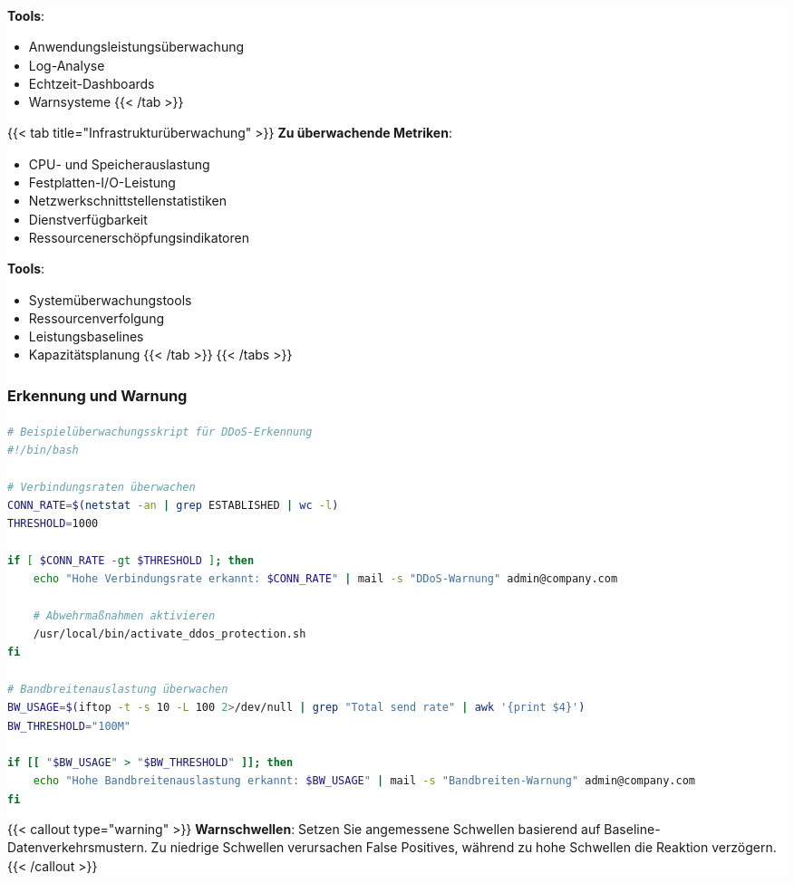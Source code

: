 **Tools**:
- Anwendungsleistungsüberwachung
- Log-Analyse
- Echtzeit-Dashboards
- Warnsysteme
{{< /tab >}}

{{< tab title="Infrastrukturüberwachung" >}}
**Zu überwachende Metriken**:
- CPU- und Speicherauslastung
- Festplatten-I/O-Leistung
- Netzwerkschnittstellenstatistiken
- Dienstverfügbarkeit
- Ressourcenerschöpfungsindikatoren

**Tools**:
- Systemüberwachungstools
- Ressourcenverfolgung
- Leistungsbaselines
- Kapazitätsplanung
{{< /tab >}}
{{< /tabs >}}

### Erkennung und Warnung

```bash
# Beispielüberwachungsskript für DDoS-Erkennung
#!/bin/bash

# Verbindungsraten überwachen
CONN_RATE=$(netstat -an | grep ESTABLISHED | wc -l)
THRESHOLD=1000

if [ $CONN_RATE -gt $THRESHOLD ]; then
    echo "Hohe Verbindungsrate erkannt: $CONN_RATE" | mail -s "DDoS-Warnung" admin@company.com
    
    # Abwehrmaßnahmen aktivieren
    /usr/local/bin/activate_ddos_protection.sh
fi

# Bandbreitenauslastung überwachen
BW_USAGE=$(iftop -t -s 10 -L 100 2>/dev/null | grep "Total send rate" | awk '{print $4}')
BW_THRESHOLD="100M"

if [[ "$BW_USAGE" > "$BW_THRESHOLD" ]]; then
    echo "Hohe Bandbreitenauslastung erkannt: $BW_USAGE" | mail -s "Bandbreiten-Warnung" admin@company.com
fi
```

{{< callout type="warning" >}}
**Warnschwellen**: Setzen Sie angemessene Schwellen basierend auf Baseline-Datenverkehrsmustern. Zu niedrige Schwellen verursachen False Positives, während zu hohe Schwellen die Reaktion verzögern.
{{< /callout >}}
